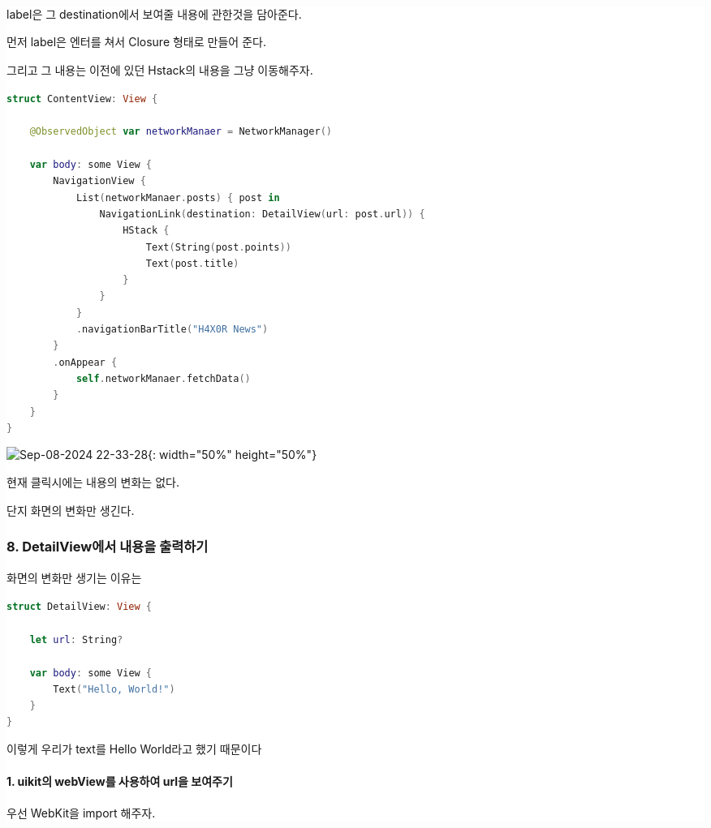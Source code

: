 label은 그 destination에서 보여줄 내용에 관한것을 담아준다.

먼저 label은 엔터를 쳐서 Closure 형태로 만들어 준다.

그리고 그 내용는 이전에 있던 Hstack의 내용을 그냥 이동해주자.

```swift
struct ContentView: View {
    
    @ObservedObject var networkManaer = NetworkManager()
    
    var body: some View {
        NavigationView {
            List(networkManaer.posts) { post in
                NavigationLink(destination: DetailView(url: post.url)) {
                    HStack {
                        Text(String(post.points))
                        Text(post.title)
                    }
                }
            }
            .navigationBarTitle("H4X0R News")
        }
        .onAppear {
            self.networkManaer.fetchData()
        }
    }
}
```

![Sep-08-2024 22-33-28](https://github.com/user-attachments/assets/68fb74c3-589b-4145-b8f1-aca7997acc39){: width="50%" height="50%"}

현재 클릭시에는 내용의 변화는 없다.

단지 화면의 변화만 생긴다.

### 8. DetailView에서 내용을 출력하기

화면의 변화만 생기는 이유는

```swift
struct DetailView: View {
    
    let url: String?
    
    var body: some View {
        Text("Hello, World!")
    }
}
```

이렇게 우리가 text를 Hello World라고 했기 때문이다

#### 1. uikit의 webView를 사용하여 url을 보여주기

우선 WebKit을 import 해주자.
